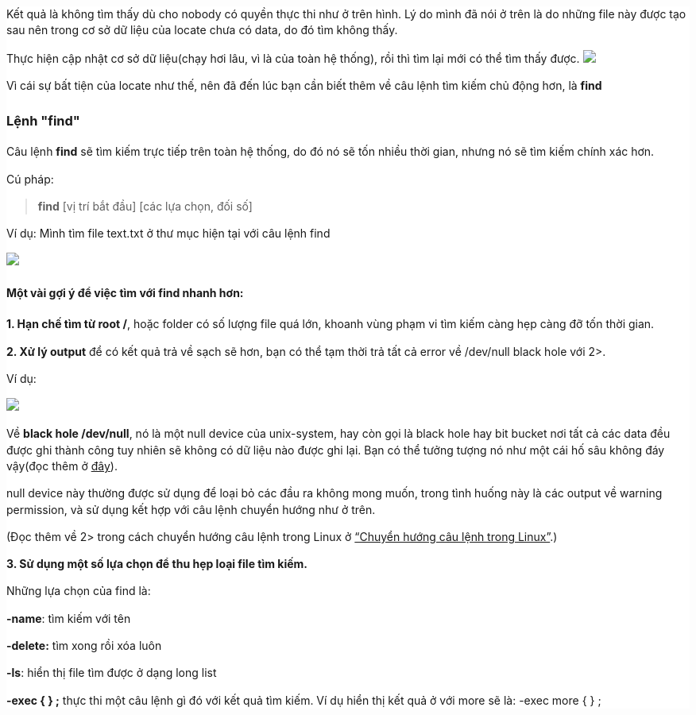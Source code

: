 Kết quả là không tìm thấy dù cho nobody có quyền thực thi như ở trên hình. Lý do mình đã nói ở trên là do những file này được tạo sau nên trong cơ sở dữ liệu của locate chưa có data, do đó tìm không thấy.

Thực hiện cập nhật cơ sở dữ liệu(chạy hơi lâu, vì là của toàn hệ thống), rồi thì tìm lại mới có thể tìm thấy được.
![](https://i2.wp.com/beautyoncode.com/wp-content/uploads/2022/07/locate-new-file-update-db.png)

Vì cái sự bất tiện của locate như thế, nên đã đến lúc bạn cần biết thêm về câu lệnh tìm kiếm chủ động hơn, là **find**

### Lệnh "find"
Câu lệnh **find** sẽ tìm kiếm trực tiếp trên toàn hệ thống, do đó nó sẽ tốn nhiều thời gian, nhưng nó sẽ tìm kiếm chính xác hơn. 

Cú pháp:

> **find** [vị trí bắt đầu] [các lựa chọn, đối số]

Ví dụ: Mình tìm file text.txt ở thư mục hiện tại với câu lệnh find

![](https://i2.wp.com/beautyoncode.com/wp-content/uploads/2022/07/find-output.png)

#### Một vài gợi ý để việc tìm với find nhanh hơn:
**1. Hạn chế tìm từ root /**, hoặc folder có số lượng file quá lớn, khoanh vùng phạm vi tìm kiếm càng hẹp càng đỡ tốn thời gian.

**2. Xử lý output** để có kết quả trả về sạch sẽ hơn, bạn có thể tạm thời trả tất cả error về /dev/null black hole với 2>. 

Ví dụ:

![](https://i0.wp.com/beautyoncode.com/wp-content/uploads/2022/07/find-error-to-dev-null.png)

Về **black hole /dev/null**, nó là một null device của unix-system, hay còn gọi là black hole hay bit bucket nơi tất cả các data đều được ghi thành công tuy nhiên sẽ không có dữ liệu nào được ghi lại. Bạn có thể tưởng tượng nó như một cái hố sâu không đáy vậy(đọc thêm ở [đây](https://www.codercrunch.com/post/2031971524/what-is-devnull)).

null device này thường được sử dụng để loại bỏ các đầu ra không mong muốn, trong tình huống này là các output về warning permission, và sử dụng kết hợp với câu lệnh chuyển hướng như ở trên.

(Đọc thêm về 2> trong cách chuyển hướng câu lệnh trong Linux ở [“Chuyển hướng câu lệnh trong Linux”](https://beautyoncode.com/chuyen-huong-cau-lenh-trong-linux/).)

**3. Sử dụng một số lựa chọn để thu hẹp loại file tìm kiếm.**

Những lựa chọn của find là:

**-name**: tìm kiếm với tên

**-delete:** tìm xong rồi xóa luôn

**-ls**: hiển thị file tìm được ở dạng long list

**-exec { } \;** thực thi một câu lệnh gì đó với kết quả tìm kiếm. Ví dụ hiển thị kết quả ở với more sẽ là: -exec more { } \;

